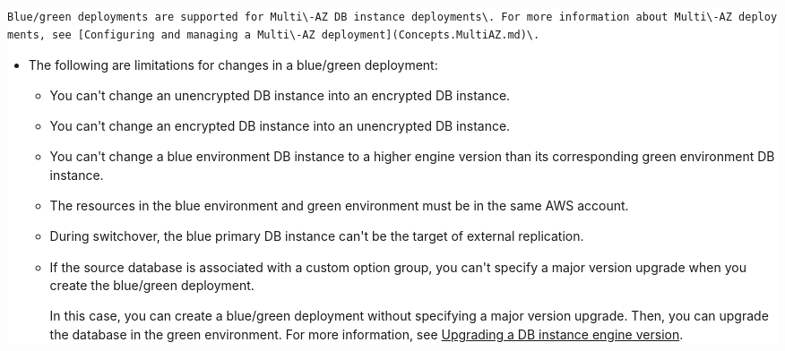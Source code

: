     Blue/green deployments are supported for Multi\-AZ DB instance deployments\. For more information about Multi\-AZ deployments, see [Configuring and managing a Multi\-AZ deployment](Concepts.MultiAZ.md)\.
+ The following are limitations for changes in a blue/green deployment:
  + You can't change an unencrypted DB instance into an encrypted DB instance\.
  + You can't change an encrypted DB instance into an unencrypted DB instance\.
  + You can't change a blue environment DB instance to a higher engine version than its corresponding green environment DB instance\.
  + The resources in the blue environment and green environment must be in the same AWS account\.
  + During switchover, the blue primary DB instance can't be the target of external replication\.
  + If the source database is associated with a custom option group, you can't specify a major version upgrade when you create the blue/green deployment\.

    In this case, you can create a blue/green deployment without specifying a major version upgrade\. Then, you can upgrade the database in the green environment\. For more information, see [Upgrading a DB instance engine version](USER_UpgradeDBInstance.Upgrading.md)\.